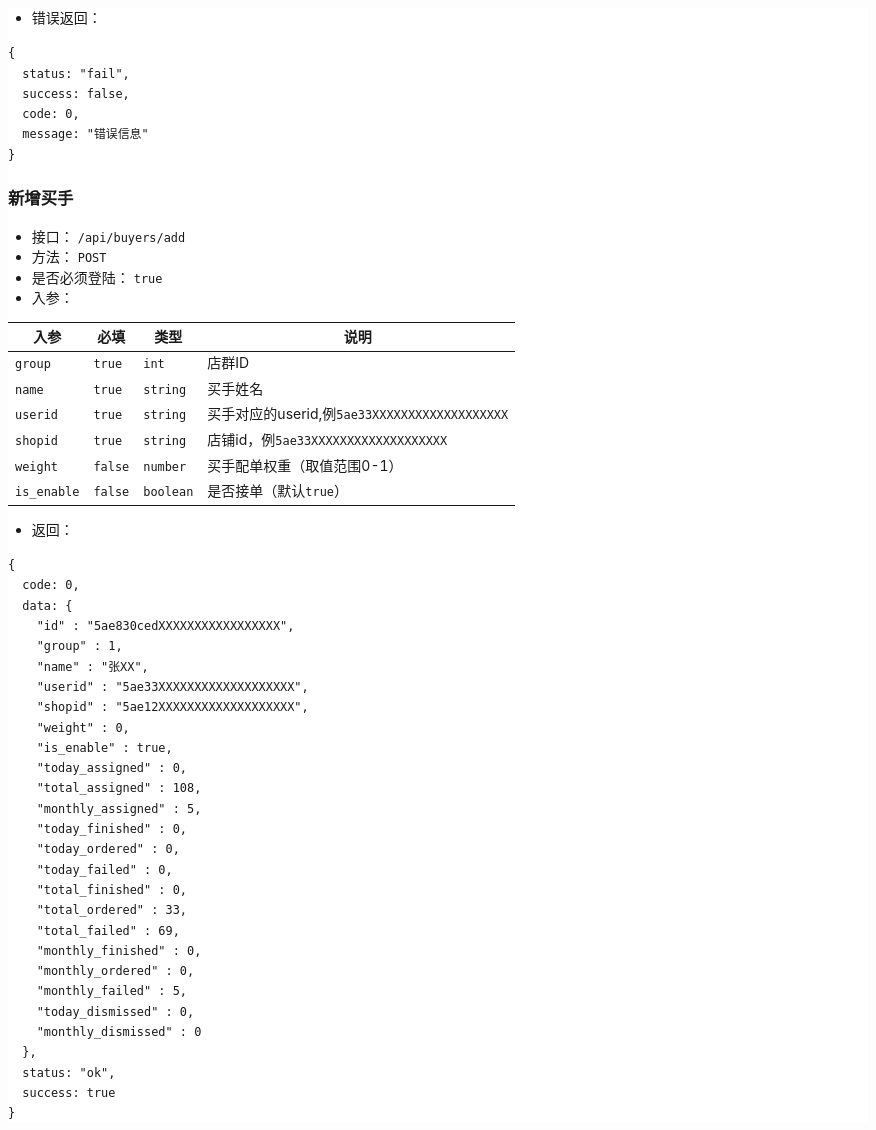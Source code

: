 * 错误返回：

```
{
  status: "fail",
  success: false,
  code: 0,
  message: "错误信息"
}
```

### 新增买手
* 接口： `/api/buyers/add`
* 方法： `POST`
* 是否必须登陆： `true`
* 入参： 

入参|必填|类型|说明
-|-|-|-
`group`|`true`|`int`|店群ID
`name`|`true`|`string`|买手姓名
`userid`|`true`|`string`|买手对应的userid,例`5ae33XXXXXXXXXXXXXXXXXXX`
`shopid`|`true`|`string`|店铺id，例`5ae33XXXXXXXXXXXXXXXXXXX`
`weight`|`false`|`number`|买手配单权重（取值范围0-1）
`is_enable`|`false`|`boolean`|是否接单（默认`true`）

* 返回： 

```
{
  code: 0,
  data: {
    "id" : "5ae830cedXXXXXXXXXXXXXXXXX",
    "group" : 1,
    "name" : "张XX",
    "userid" : "5ae33XXXXXXXXXXXXXXXXXXX",
    "shopid" : "5ae12XXXXXXXXXXXXXXXXXXX",
    "weight" : 0,
    "is_enable" : true,
    "today_assigned" : 0,
    "total_assigned" : 108,
    "monthly_assigned" : 5,
    "today_finished" : 0,
    "today_ordered" : 0,
    "today_failed" : 0,
    "total_finished" : 0,
    "total_ordered" : 33,
    "total_failed" : 69,
    "monthly_finished" : 0,
    "monthly_ordered" : 0,
    "monthly_failed" : 5,
    "today_dismissed" : 0,
    "monthly_dismissed" : 0
  },
  status: "ok",
  success: true
}
```
